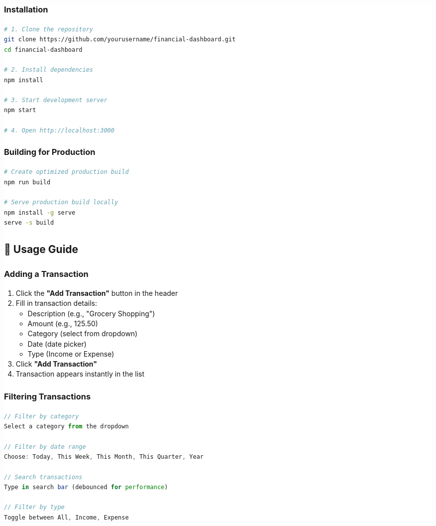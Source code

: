 ### Installation

```bash
# 1. Clone the repository
git clone https://github.com/yourusername/financial-dashboard.git
cd financial-dashboard

# 2. Install dependencies
npm install

# 3. Start development server
npm start

# 4. Open http://localhost:3000
```

### Building for Production

```bash
# Create optimized production build
npm run build

# Serve production build locally
npm install -g serve
serve -s build
```

## 🎯 Usage Guide

### Adding a Transaction

1. Click the **"Add Transaction"** button in the header
2. Fill in transaction details:
   - Description (e.g., "Grocery Shopping")
   - Amount (e.g., 125.50)
   - Category (select from dropdown)
   - Date (date picker)
   - Type (Income or Expense)
3. Click **"Add Transaction"**
4. Transaction appears instantly in the list

### Filtering Transactions

```typescript
// Filter by category
Select a category from the dropdown

// Filter by date range
Choose: Today, This Week, This Month, This Quarter, Year

// Search transactions
Type in search bar (debounced for performance)

// Filter by type
Toggle between All, Income, Expense
```
